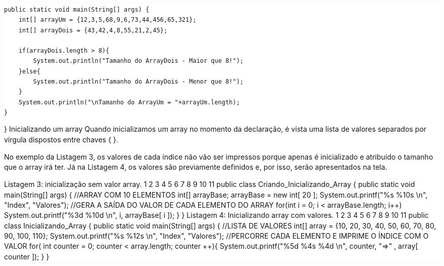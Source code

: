     public static void main(String[] args) {
        int[] arrayUm = {12,3,5,68,9,6,73,44,456,65,321};
        int[] arrayDois = {43,42,4,8,55,21,2,45};

        if(arrayDois.length > 8){
            System.out.println("Tamanho do ArrayDois - Maior que 8!");
        }else{
            System.out.println("Tamanho do ArrayDois - Menor que 8!");
        }
        System.out.println("\nTamanho do ArrayUm = "+arrayUm.length);
    }
}
Inicializando um array
Quando inicializamos um array no momento da declaração, é vista uma lista de valores separados por vírgula dispostos entre chaves { }.

No exemplo da Listagem 3, os valores de cada índice não vão ser impressos porque apenas é inicializado e atribuído o tamanho que o array irá ter. Já na Listagem 4, os valores são previamente definidos e, por isso, serão apresentados na tela.

Listagem 3: inicialização sem valor array.
1
2
3
4
5
6
7
8
9
10
11
public class Criando_Inicializando_Array {
  public static void main(String[] args) {
   //ARRAY COM 10 ELEMENTOS
   int[] arrayBase;
   arrayBase = new int[ 20 ];
   System.out.printf("%s %10s \n", "Index", "Valores");
   //GERA A SAÍDA DO VALOR DE CADA ELEMENTO DO ARRAY
   for(int i = 0; i < arrayBase.length; i++)
    System.out.printf("%3d %10d \n", i, arrayBase[ i ]);
   }
}
Listagem 4: Inicializando array com valores.
1
2
3
4
5
6
7
8
9
10
11
public class Inicializando_Array {
    public static void main(String[] args) {
        //LISTA  DE VALORES
        int[] array = {10, 20, 30, 40, 50, 60, 70, 80, 90, 100, 110};
        System.out.printf("%s %12s \n", "Index", "Valores");
        //PERCORRE CADA ELEMENTO E IMPRIME O ÍNDICE COM O VALOR
        for( int counter = 0; counter < array.length; counter ++){
            System.out.printf("%5d %4s %4d \n", counter, "=>" , array[ counter ]);
        }
    }